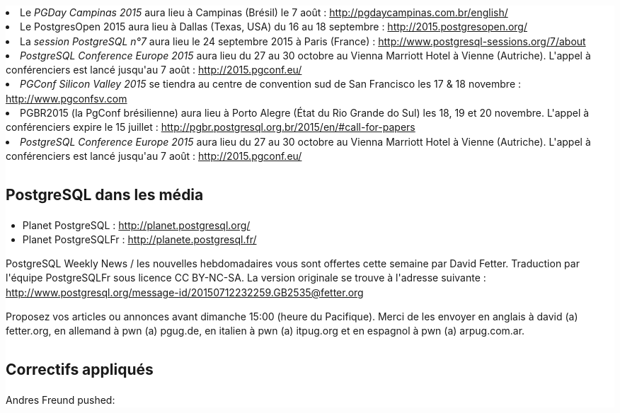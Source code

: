 <li>Le <em>PGDay Campinas 2015</em> aura lieu &agrave; Campinas (Br&eacute;sil) le 7 ao&ucirc;t&nbsp;: <a target="_blank" href="http://pgdaycampinas.com.br/english/">http://pgdaycampinas.com.br/english/</a></li>

<li>Le PostgresOpen 2015 aura lieu &agrave; Dallas (Texas, USA) du 16 au 18 septembre&nbsp;: <a target="_blank" href="http://2015.postgresopen.org/">http://2015.postgresopen.org/</a></li>

<li>La <em>session PostgreSQL n&deg;7</em> aura lieu le 24 septembre 2015 &agrave; Paris (France)&nbsp;: <a target="_blank" href="http://www.postgresql-sessions.org/7/about">http://www.postgresql-sessions.org/7/about</a></li>

<li><em>PostgreSQL Conference Europe 2015</em> aura lieu du 27 au 30 octobre au Vienna Marriott Hotel &agrave; Vienne (Autriche). L'appel &agrave; conf&eacute;renciers est lanc&eacute; jusqu'au 7 ao&ucirc;t&nbsp;: <a target="_blank" href="http://2015.pgconf.eu/">http://2015.pgconf.eu/</a></li>

<li><em>PGConf Silicon Valley 2015</em> se tiendra au centre de convention sud de San Francisco les 17 &amp; 18 novembre&nbsp;: <a target="_blank" href="http://www.pgconfsv.com">http://www.pgconfsv.com</a></li>

<li>PGBR2015 (la PgConf br&eacute;silienne) aura lieu &agrave; Porto Alegre (&Eacute;tat du Rio Grande do Sul) les 18, 19 et 20 novembre. L'appel &agrave; conf&eacute;renciers expire le 15 juillet&nbsp;: <a target="_blank" href="http://pgbr.postgresql.org.br/2015/en/#call-for-papers">http://pgbr.postgresql.org.br/2015/en/#call-for-papers</a></li>

<li><em>PostgreSQL Conference Europe 2015</em> aura lieu du 27 au 30 octobre au Vienna Marriott Hotel &agrave; Vienne (Autriche). L'appel &agrave; conf&eacute;renciers est lanc&eacute; jusqu'au 7 ao&ucirc;t&nbsp;: <a target="_blank" href="http://2015.pgconf.eu/">http://2015.pgconf.eu/</a></li>

</ul>

<h2>PostgreSQL dans les m&eacute;dia</h2>

<ul>

<li>Planet PostgreSQL : <a target="_blank" href="http://planet.postgresql.org/">http://planet.postgresql.org/</a></li>

<li>Planet PostgreSQLFr : <a target="_blank" href="http://planete.postgresql.fr/">http://planete.postgresql.fr/</a></li>

</ul>

<p>PostgreSQL Weekly News / les nouvelles hebdomadaires vous sont offertes cette semaine par David Fetter. Traduction par l'&eacute;quipe PostgreSQLFr sous licence CC BY-NC-SA. La version originale se trouve &agrave; l'adresse suivante : <a target="_blank" href="http://www.postgresql.org/message-id/20150712232259.GB2535@fetter.org">http://www.postgresql.org/message-id/20150712232259.GB2535@fetter.org</a></p>

<p>Proposez vos articles ou annonces avant dimanche 15:00 (heure du Pacifique). Merci de les envoyer en anglais &agrave; david (a) fetter.org, en allemand &agrave; pwn (a) pgug.de, en italien &agrave; pwn (a) itpug.org et en espagnol &agrave; pwn (a) arpug.com.ar.</p>




<h2>Correctifs appliqu&eacute;s</h2>

<p>Andres Freund pushed:</p>

<ul>
